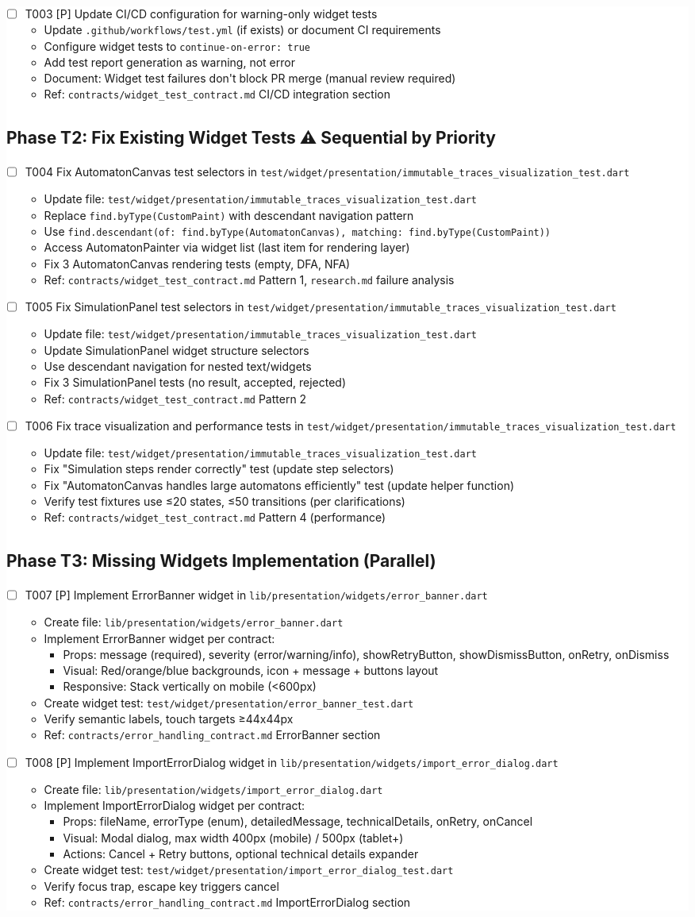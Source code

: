 - [ ] T003 [P] Update CI/CD configuration for warning-only widget tests
  - Update `.github/workflows/test.yml` (if exists) or document CI requirements
  - Configure widget tests to `continue-on-error: true`
  - Add test report generation as warning, not error
  - Document: Widget test failures don't block PR merge (manual review required)
  - Ref: `contracts/widget_test_contract.md` CI/CD integration section

## Phase T2: Fix Existing Widget Tests ⚠️ Sequential by Priority

- [ ] T004 Fix AutomatonCanvas test selectors in `test/widget/presentation/immutable_traces_visualization_test.dart`
  - Update file: `test/widget/presentation/immutable_traces_visualization_test.dart`
  - Replace `find.byType(CustomPaint)` with descendant navigation pattern
  - Use `find.descendant(of: find.byType(AutomatonCanvas), matching: find.byType(CustomPaint))`
  - Access AutomatonPainter via widget list (last item for rendering layer)
  - Fix 3 AutomatonCanvas rendering tests (empty, DFA, NFA)
  - Ref: `contracts/widget_test_contract.md` Pattern 1, `research.md` failure analysis

- [ ] T005 Fix SimulationPanel test selectors in `test/widget/presentation/immutable_traces_visualization_test.dart`
  - Update file: `test/widget/presentation/immutable_traces_visualization_test.dart`
  - Update SimulationPanel widget structure selectors
  - Use descendant navigation for nested text/widgets
  - Fix 3 SimulationPanel tests (no result, accepted, rejected)
  - Ref: `contracts/widget_test_contract.md` Pattern 2

- [ ] T006 Fix trace visualization and performance tests in `test/widget/presentation/immutable_traces_visualization_test.dart`
  - Update file: `test/widget/presentation/immutable_traces_visualization_test.dart`
  - Fix "Simulation steps render correctly" test (update step selectors)
  - Fix "AutomatonCanvas handles large automatons efficiently" test (update helper function)
  - Verify test fixtures use ≤20 states, ≤50 transitions (per clarifications)
  - Ref: `contracts/widget_test_contract.md` Pattern 4 (performance)

## Phase T3: Missing Widgets Implementation (Parallel)

- [ ] T007 [P] Implement ErrorBanner widget in `lib/presentation/widgets/error_banner.dart`
  - Create file: `lib/presentation/widgets/error_banner.dart`
  - Implement ErrorBanner widget per contract:
    - Props: message (required), severity (error/warning/info), showRetryButton, showDismissButton, onRetry, onDismiss
    - Visual: Red/orange/blue backgrounds, icon + message + buttons layout
    - Responsive: Stack vertically on mobile (<600px)
  - Create widget test: `test/widget/presentation/error_banner_test.dart`
  - Verify semantic labels, touch targets ≥44x44px
  - Ref: `contracts/error_handling_contract.md` ErrorBanner section

- [ ] T008 [P] Implement ImportErrorDialog widget in `lib/presentation/widgets/import_error_dialog.dart`
  - Create file: `lib/presentation/widgets/import_error_dialog.dart`
  - Implement ImportErrorDialog widget per contract:
    - Props: fileName, errorType (enum), detailedMessage, technicalDetails, onRetry, onCancel
    - Visual: Modal dialog, max width 400px (mobile) / 500px (tablet+)
    - Actions: Cancel + Retry buttons, optional technical details expander
  - Create widget test: `test/widget/presentation/import_error_dialog_test.dart`
  - Verify focus trap, escape key triggers cancel
  - Ref: `contracts/error_handling_contract.md` ImportErrorDialog section
